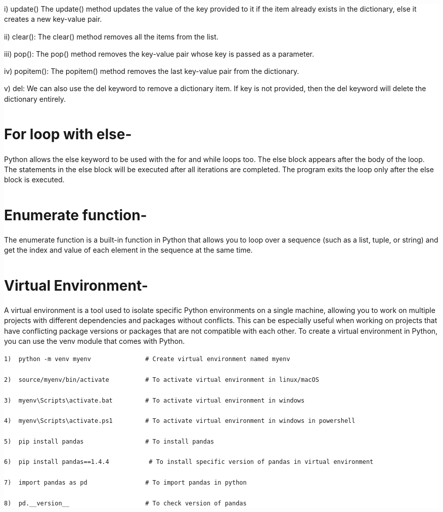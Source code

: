 i)   update()
     The update() method updates the value of the key provided to it if the item already exists in the dictionary, else it creates a new key-value pair.

ii)  clear():
     The clear() method removes all the items from the list.

iii) pop():
     The pop() method removes the key-value pair whose key is passed as a parameter.

iv)  popitem():
     The popitem() method removes the last key-value pair from the dictionary.

v)   del:
     We can also use the del keyword to remove a dictionary item. If key is not provided, then the del keyword will delete the dictionary entirely.


# For loop with else-

Python allows the else keyword to be used with the for and while loops too. The else block appears after the body of the loop. The statements in the else block will be executed after all iterations are completed. The program exits the loop only after the else block is executed.


# Enumerate function-

The enumerate function is a built-in function in Python that allows you to loop over a sequence (such as a list, tuple, or string) and get the index and value of each element in the sequence at the same time.


# Virtual Environment-

A virtual environment is a tool used to isolate specific Python environments on a single machine, allowing you to work on multiple projects with different dependencies and packages without conflicts. This can be especially useful when working on projects that have conflicting package versions or packages that are not compatible with each other.
To create a virtual environment in Python, you can use the venv module that comes with Python. 

    1)  python -m venv myenv               # Create virtual environment named myenv

    2)  source/myenv/bin/activate          # To activate virtual environment in linux/macOS

    3)  myenv\Scripts\activate.bat         # To activate virtual environment in windows

    4)  myenv\Scripts\activate.ps1         # To activate virtual environment in windows in powershell

    5)  pip install pandas                 # To install pandas

    6)  pip install pandas==1.4.4           # To install specific version of pandas in virtual environment

    7)  import pandas as pd                # To import pandas in python

    8)  pd.__version__                     # To check version of pandas
